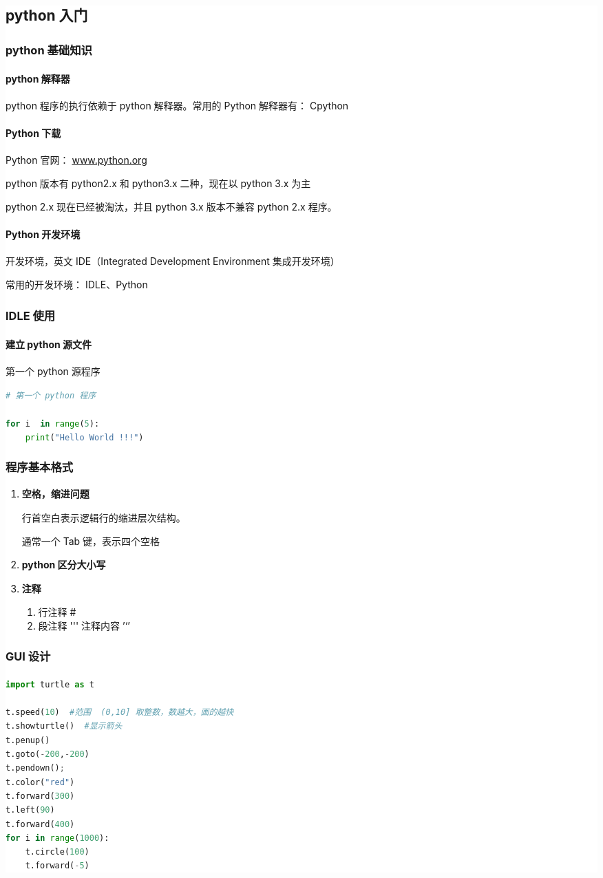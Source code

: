 ## python 入门 ##

### python 基础知识 ###

#### python 解释器 ####

python 程序的执行依赖于 python 解释器。常用的 Python 解释器有： Cpython

#### Python 下载 ####

Python 官网： www.python.org

python 版本有 python2.x 和 python3.x 二种，现在以 python 3.x 为主

python 2.x 现在已经被淘汰，并且 python 3.x 版本不兼容 python 2.x 程序。



#### Python 开发环境 ####

开发环境，英文 IDE（Integrated Development Environment  集成开发环境）

常用的开发环境： IDLE、Python

### IDLE 使用 ###

#### 建立 python 源文件 ####

 第一个 python 源程序

```python
# 第一个 python 程序

for i  in range(5):
    print("Hello World !!!")
```

### 程序基本格式 ###

1. **空格，缩进问题**

   行首空白表示逻辑行的缩进层次结构。

   通常一个 Tab 键，表示四个空格

2. **python 区分大小写**

3. **注释**

   1. 行注释  # 
   2. 段注释  ''' 注释内容 ’‘’  

### GUI 设计 ###

```python
import turtle as t

t.speed(10)  #范围  (0,10] 取整数，数越大，画的越快
t.showturtle()  #显示箭头
t.penup() 
t.goto(-200,-200)
t.pendown();
t.color("red")
t.forward(300)
t.left(90)
t.forward(400)
for i in range(1000):
    t.circle(100)
    t.forward(-5)
```
